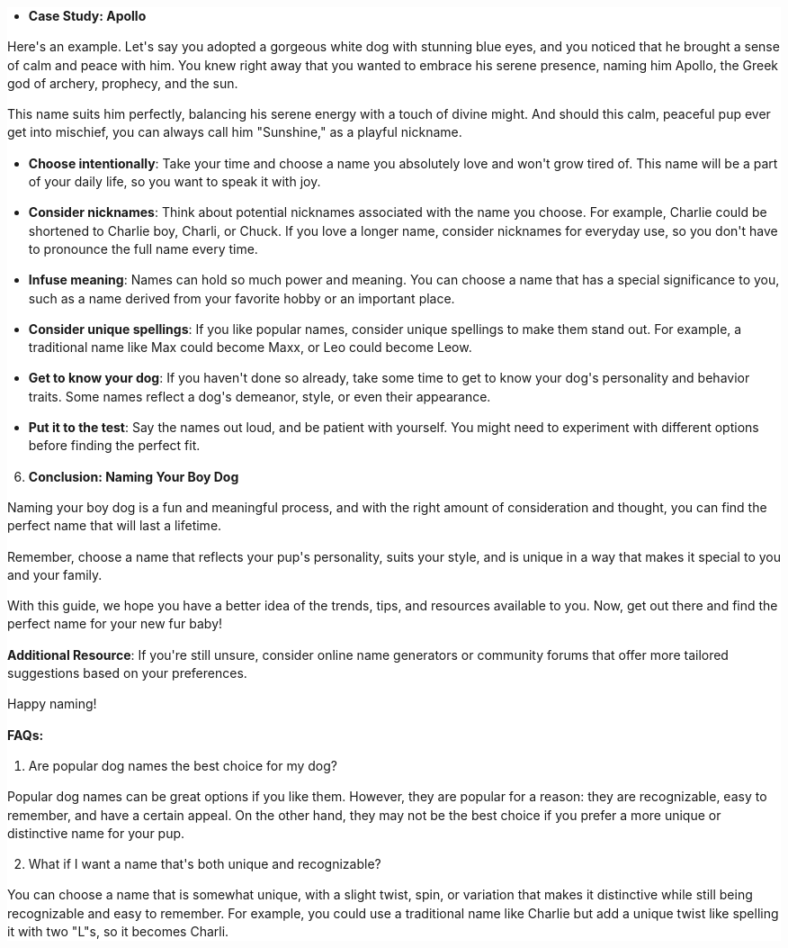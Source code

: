 - **Case Study: Apollo**

Here's an example. Let's say you adopted a gorgeous white dog with stunning blue eyes, and you noticed that he brought a sense of calm and peace with him. You knew right away that you wanted to embrace his serene presence, naming him Apollo, the Greek god of archery, prophecy, and the sun. 

This name suits him perfectly, balancing his serene energy with a touch of divine might. And should this calm, peaceful pup ever get into mischief, you can always call him "Sunshine," as a playful nickname. 

- **Choose intentionally**: Take your time and choose a name you absolutely love and won't grow tired of. This name will be a part of your daily life, so you want to speak it with joy. 

- **Consider nicknames**: Think about potential nicknames associated with the name you choose. For example, Charlie could be shortened to Charlie boy, Charli, or Chuck. If you love a longer name, consider nicknames for everyday use, so you don't have to pronounce the full name every time. 

- **Infuse meaning**: Names can hold so much power and meaning. You can choose a name that has a special significance to you, such as a name derived from your favorite hobby or an important place. 

- **Consider unique spellings**: If you like popular names, consider unique spellings to make them stand out. For example, a traditional name like Max could become Maxx, or Leo could become Leow. 

- **Get to know your dog**: If you haven't done so already, take some time to get to know your dog's personality and behavior traits. Some names reflect a dog's demeanor, style, or even their appearance. 

- **Put it to the test**: Say the names out loud, and be patient with yourself. You might need to experiment with different options before finding the perfect fit. 

6. **Conclusion: Naming Your Boy Dog** 

Naming your boy dog is a fun and meaningful process, and with the right amount of consideration and thought, you can find the perfect name that will last a lifetime. 

Remember, choose a name that reflects your pup's personality, suits your style, and is unique in a way that makes it special to you and your family. 

With this guide, we hope you have a better idea of the trends, tips, and resources available to you. Now, get out there and find the perfect name for your new fur baby! 

**Additional Resource**: If you're still unsure, consider online name generators or community forums that offer more tailored suggestions based on your preferences. 

Happy naming!

**FAQs:**

1. Are popular dog names the best choice for my dog? 

Popular dog names can be great options if you like them. However, they are popular for a reason: they are recognizable, easy to remember, and have a certain appeal. On the other hand, they may not be the best choice if you prefer a more unique or distinctive name for your pup. 

2. What if I want a name that's both unique and recognizable? 

You can choose a name that is somewhat unique, with a slight twist, spin, or variation that makes it distinctive while still being recognizable and easy to remember. For example, you could use a traditional name like Charlie but add a unique twist like spelling it with two "L"s, so it becomes Charli. 
